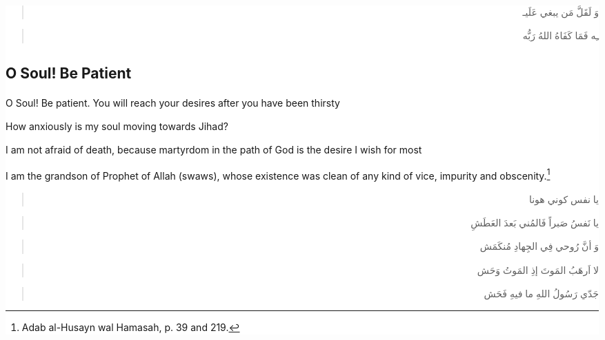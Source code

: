 <blockquote dir="rtl">
  <p>
وَ لَقَلَّ مَن يبغي عَلَيـ
  </p>
</blockquote>

<blockquote dir="rtl">
  <p>
ـِه فَمَا کَفَاهُ اللهُ رَبُّه
  </p>
</blockquote>

O Soul! Be Patient
------------------

O Soul! Be patient. You will reach your desires after you have been
thirsty

How anxiously is my soul moving towards Jihad?

I am not afraid of death, because martyrdom in the path of God is the
desire I wish for most

I am the grandson of Prophet of Allah (swaws), whose existence was clean
of any kind of vice, impurity and obscenity.[^6]

<blockquote dir="rtl">
  <p>
يا نفس کوني هونا
  </p>
</blockquote>

<blockquote dir="rtl">
  <p>
يا نَفسُ صَبراً فَالمُني بَعدَ العَطَشِ
  </p>
</blockquote>

<blockquote dir="rtl">
  <p>
وَ أنَّ رُوحي فِي الجِهادِ مُنکَمَش
  </p>
</blockquote>

<blockquote dir="rtl">
  <p>
لا اَرهَبُ المَوتَ إذِ المَوتُ وَحَش
  </p>
</blockquote>

<blockquote dir="rtl">
  <p>
جَدّي رَسُولُ اللهِ ما فيهِ فَحَش
  </p>
</blockquote>


[^1]: Kashf al Ghammah, vol. 2, p. 35; A’yaan al-Shia, vol. 1, p. 621.
[^2]: Mausu’ah Kalimat al-Imam al-Husayn (as), p. 928; Adab al-Husayn
[^3]: Mausu’ah Kalimat al-Imam al-Husayn (as), p. 923.
[^4]: Bihar Al-Anwar, vol. 78, p. 125; Kashf al Ghammah, vol. 2, p. 37.
[^5]: Mausu’ah Kalimat al-Imam al-Husayn (as), p. 903; Kashf al Ghammah,
[^6]: Adab al-Husayn wal Hamasah, p. 39 and 219.
[^7]: Adab al-Husayn wal Hamasah, p. 53.
[^8]: Bihar Al-Anwar, vol. 78, p. 125; Kashf al Ghammah, vol. 2, p. 38.